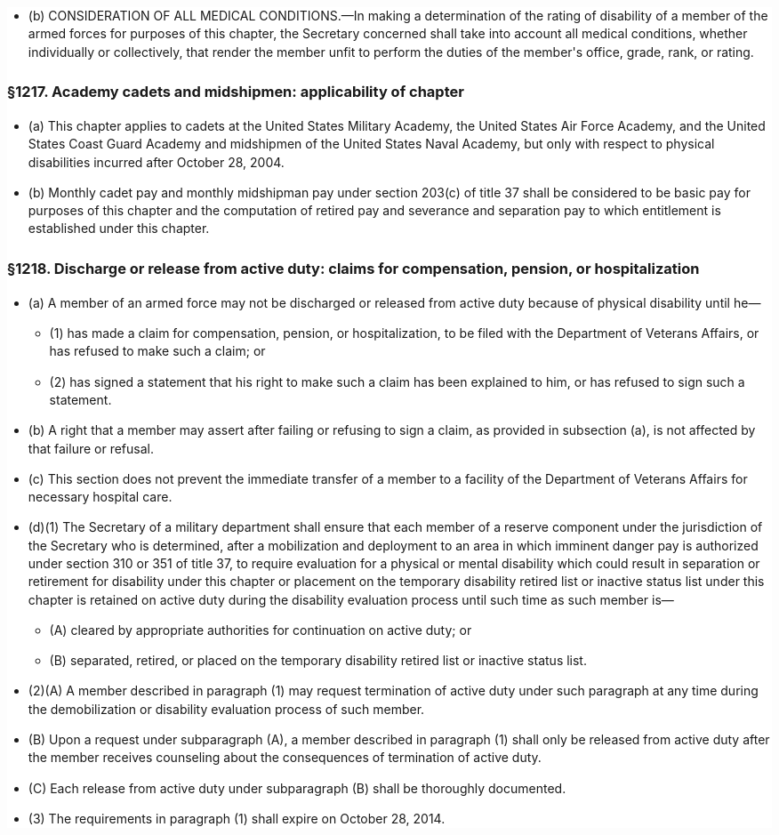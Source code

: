 * (b) CONSIDERATION OF ALL MEDICAL CONDITIONS.—In making a determination of the rating of disability of a member of the armed forces for purposes of this chapter, the Secretary concerned shall take into account all medical conditions, whether individually or collectively, that render the member unfit to perform the duties of the member's office, grade, rank, or rating.

### §1217. Academy cadets and midshipmen: applicability of chapter
* (a) This chapter applies to cadets at the United States Military Academy, the United States Air Force Academy, and the United States Coast Guard Academy and midshipmen of the United States Naval Academy, but only with respect to physical disabilities incurred after October 28, 2004.

* (b) Monthly cadet pay and monthly midshipman pay under section 203(c) of title 37 shall be considered to be basic pay for purposes of this chapter and the computation of retired pay and severance and separation pay to which entitlement is established under this chapter.

### §1218. Discharge or release from active duty: claims for compensation, pension, or hospitalization
* (a) A member of an armed force may not be discharged or released from active duty because of physical disability until he—

  * (1) has made a claim for compensation, pension, or hospitalization, to be filed with the Department of Veterans Affairs, or has refused to make such a claim; or

  * (2) has signed a statement that his right to make such a claim has been explained to him, or has refused to sign such a statement.


* (b) A right that a member may assert after failing or refusing to sign a claim, as provided in subsection (a), is not affected by that failure or refusal.

* (c) This section does not prevent the immediate transfer of a member to a facility of the Department of Veterans Affairs for necessary hospital care.

* (d)(1) The Secretary of a military department shall ensure that each member of a reserve component under the jurisdiction of the Secretary who is determined, after a mobilization and deployment to an area in which imminent danger pay is authorized under section 310 or 351 of title 37, to require evaluation for a physical or mental disability which could result in separation or retirement for disability under this chapter or placement on the temporary disability retired list or inactive status list under this chapter is retained on active duty during the disability evaluation process until such time as such member is—

  * (A) cleared by appropriate authorities for continuation on active duty; or

  * (B) separated, retired, or placed on the temporary disability retired list or inactive status list.


* (2)(A) A member described in paragraph (1) may request termination of active duty under such paragraph at any time during the demobilization or disability evaluation process of such member.

* (B) Upon a request under subparagraph (A), a member described in paragraph (1) shall only be released from active duty after the member receives counseling about the consequences of termination of active duty.

* (C) Each release from active duty under subparagraph (B) shall be thoroughly documented.

* (3) The requirements in paragraph (1) shall expire on October 28, 2014.
